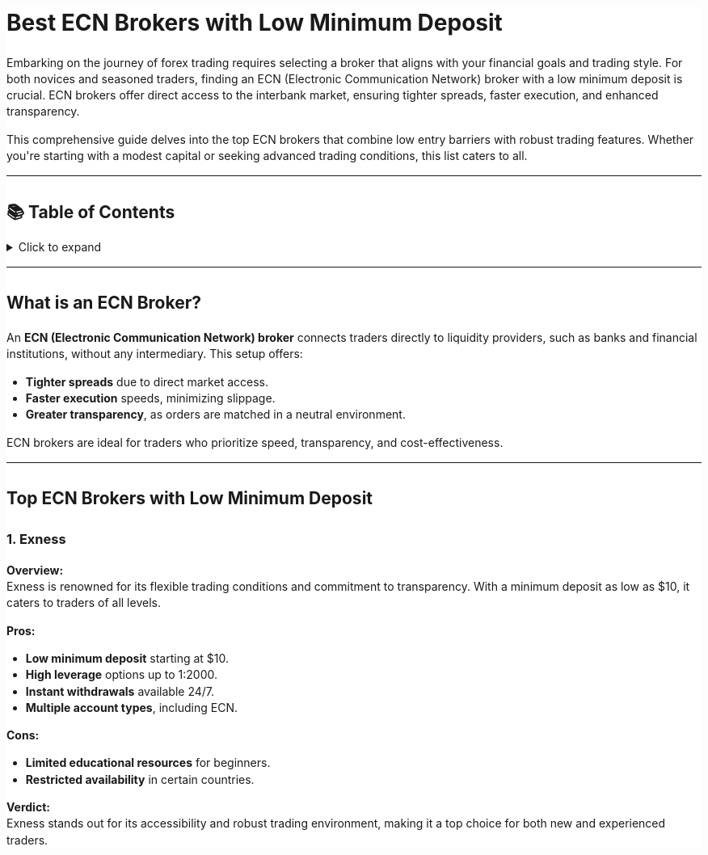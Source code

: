 # Best ECN Brokers with Low Minimum Deposit

Embarking on the journey of forex trading requires selecting a broker that aligns with your financial goals and trading style. For both novices and seasoned traders, finding an ECN (Electronic Communication Network) broker with a low minimum deposit is crucial. ECN brokers offer direct access to the interbank market, ensuring tighter spreads, faster execution, and enhanced transparency.

This comprehensive guide delves into the top ECN brokers that combine low entry barriers with robust trading features. Whether you're starting with a modest capital or seeking advanced trading conditions, this list caters to all.

---

## 📚 Table of Contents

<details><summary>Click to expand</summary></details>

---

## What is an ECN Broker?

An **ECN (Electronic Communication Network) broker** connects traders directly to liquidity providers, such as banks and financial institutions, without any intermediary. This setup offers:

- **Tighter spreads** due to direct market access.
- **Faster execution** speeds, minimizing slippage.
- **Greater transparency**, as orders are matched in a neutral environment.

ECN brokers are ideal for traders who prioritize speed, transparency, and cost-effectiveness.

---

## Top ECN Brokers with Low Minimum Deposit

### 1. Exness

**Overview:**  
Exness is renowned for its flexible trading conditions and commitment to transparency. With a minimum deposit as low as $10, it caters to traders of all levels.

**Pros:**

- **Low minimum deposit** starting at $10.
- **High leverage** options up to 1:2000.
- **Instant withdrawals** available 24/7.
- **Multiple account types**, including ECN.

**Cons:**

- **Limited educational resources** for beginners.
- **Restricted availability** in certain countries.

**Verdict:**  
Exness stands out for its accessibility and robust trading environment, making it a top choice for both new and experienced traders.
